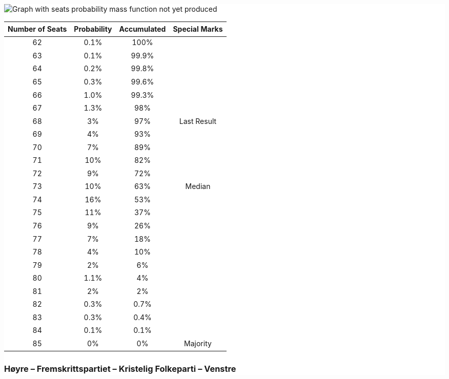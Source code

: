 ![Graph with seats probability mass function not yet produced](2020-08-11-ResponsAnalyse-coalitions-seats-pmf-ap–sp.png "Seats Probability Mass Function")

| Number of Seats | Probability | Accumulated | Special Marks |
|:---------------:|:-----------:|:-----------:|:-------------:|
| 62 | 0.1% | 100% |  |
| 63 | 0.1% | 99.9% |  |
| 64 | 0.2% | 99.8% |  |
| 65 | 0.3% | 99.6% |  |
| 66 | 1.0% | 99.3% |  |
| 67 | 1.3% | 98% |  |
| 68 | 3% | 97% | Last Result |
| 69 | 4% | 93% |  |
| 70 | 7% | 89% |  |
| 71 | 10% | 82% |  |
| 72 | 9% | 72% |  |
| 73 | 10% | 63% | Median |
| 74 | 16% | 53% |  |
| 75 | 11% | 37% |  |
| 76 | 9% | 26% |  |
| 77 | 7% | 18% |  |
| 78 | 4% | 10% |  |
| 79 | 2% | 6% |  |
| 80 | 1.1% | 4% |  |
| 81 | 2% | 2% |  |
| 82 | 0.3% | 0.7% |  |
| 83 | 0.3% | 0.4% |  |
| 84 | 0.1% | 0.1% |  |
| 85 | 0% | 0% | Majority |

### Høyre – Fremskrittspartiet – Kristelig Folkeparti – Venstre
